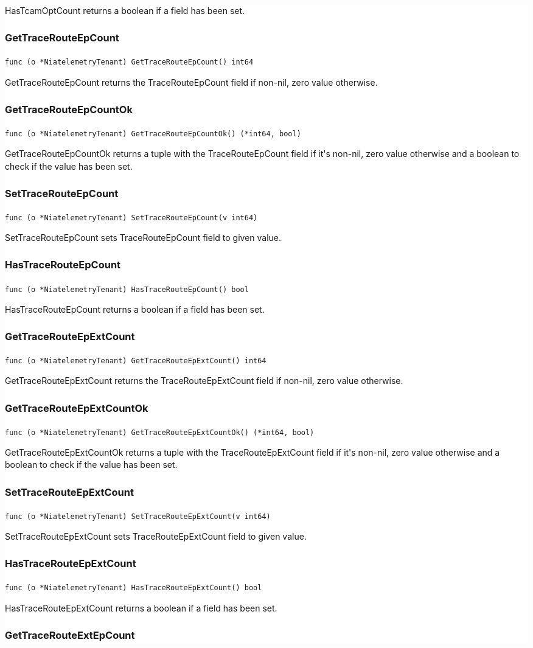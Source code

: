 HasTcamOptCount returns a boolean if a field has been set.

### GetTraceRouteEpCount

`func (o *NiatelemetryTenant) GetTraceRouteEpCount() int64`

GetTraceRouteEpCount returns the TraceRouteEpCount field if non-nil, zero value otherwise.

### GetTraceRouteEpCountOk

`func (o *NiatelemetryTenant) GetTraceRouteEpCountOk() (*int64, bool)`

GetTraceRouteEpCountOk returns a tuple with the TraceRouteEpCount field if it's non-nil, zero value otherwise
and a boolean to check if the value has been set.

### SetTraceRouteEpCount

`func (o *NiatelemetryTenant) SetTraceRouteEpCount(v int64)`

SetTraceRouteEpCount sets TraceRouteEpCount field to given value.

### HasTraceRouteEpCount

`func (o *NiatelemetryTenant) HasTraceRouteEpCount() bool`

HasTraceRouteEpCount returns a boolean if a field has been set.

### GetTraceRouteEpExtCount

`func (o *NiatelemetryTenant) GetTraceRouteEpExtCount() int64`

GetTraceRouteEpExtCount returns the TraceRouteEpExtCount field if non-nil, zero value otherwise.

### GetTraceRouteEpExtCountOk

`func (o *NiatelemetryTenant) GetTraceRouteEpExtCountOk() (*int64, bool)`

GetTraceRouteEpExtCountOk returns a tuple with the TraceRouteEpExtCount field if it's non-nil, zero value otherwise
and a boolean to check if the value has been set.

### SetTraceRouteEpExtCount

`func (o *NiatelemetryTenant) SetTraceRouteEpExtCount(v int64)`

SetTraceRouteEpExtCount sets TraceRouteEpExtCount field to given value.

### HasTraceRouteEpExtCount

`func (o *NiatelemetryTenant) HasTraceRouteEpExtCount() bool`

HasTraceRouteEpExtCount returns a boolean if a field has been set.

### GetTraceRouteExtEpCount
